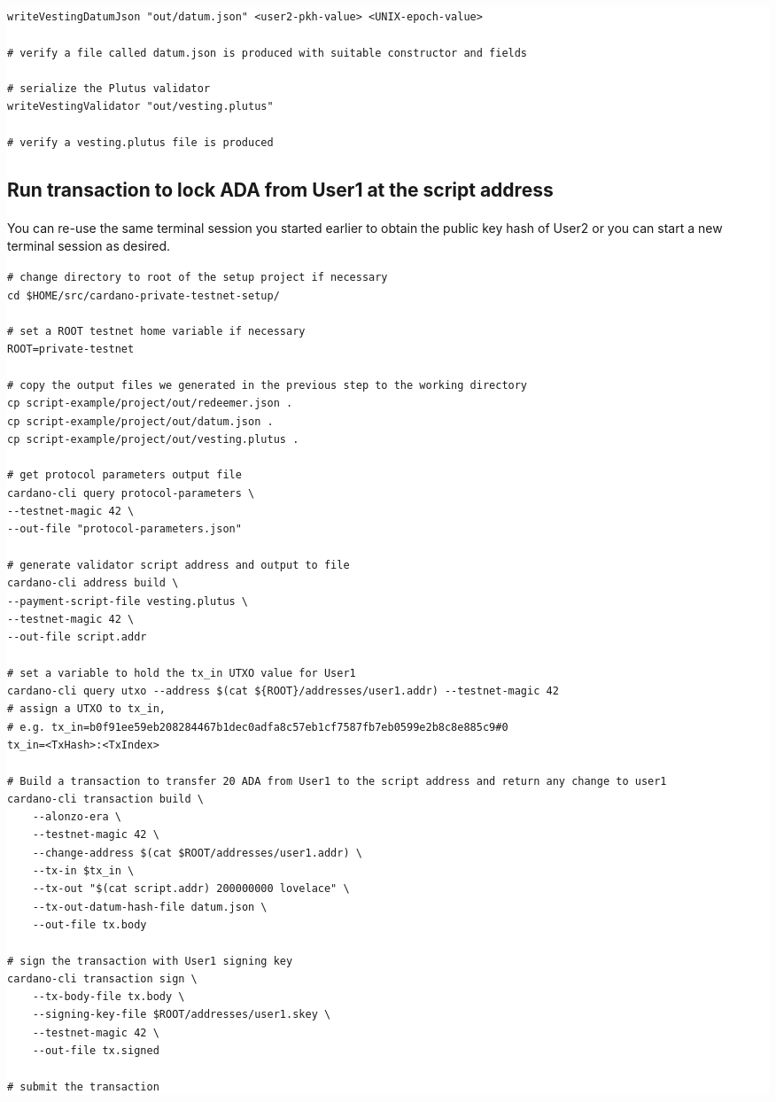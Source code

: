 ```shell
writeVestingDatumJson "out/datum.json" <user2-pkh-value> <UNIX-epoch-value>

# verify a file called datum.json is produced with suitable constructor and fields

# serialize the Plutus validator 
writeVestingValidator "out/vesting.plutus"

# verify a vesting.plutus file is produced
```

## Run transaction to lock ADA from User1 at the script address
You can re-use the same terminal session you started earlier to obtain the public key hash of User2
or you can start a new terminal session as desired.

```shell
# change directory to root of the setup project if necessary
cd $HOME/src/cardano-private-testnet-setup/

# set a ROOT testnet home variable if necessary
ROOT=private-testnet

# copy the output files we generated in the previous step to the working directory 
cp script-example/project/out/redeemer.json .
cp script-example/project/out/datum.json .
cp script-example/project/out/vesting.plutus .

# get protocol parameters output file
cardano-cli query protocol-parameters \
--testnet-magic 42 \
--out-file "protocol-parameters.json"

# generate validator script address and output to file
cardano-cli address build \
--payment-script-file vesting.plutus \
--testnet-magic 42 \
--out-file script.addr

# set a variable to hold the tx_in UTXO value for User1
cardano-cli query utxo --address $(cat ${ROOT}/addresses/user1.addr) --testnet-magic 42
# assign a UTXO to tx_in, 
# e.g. tx_in=b0f91ee59eb208284467b1dec0adfa8c57eb1cf7587fb7eb0599e2b8c8e885c9#0
tx_in=<TxHash>:<TxIndex>

# Build a transaction to transfer 20 ADA from User1 to the script address and return any change to user1
cardano-cli transaction build \
    --alonzo-era \
    --testnet-magic 42 \
    --change-address $(cat $ROOT/addresses/user1.addr) \
    --tx-in $tx_in \
    --tx-out "$(cat script.addr) 200000000 lovelace" \
    --tx-out-datum-hash-file datum.json \
    --out-file tx.body

# sign the transaction with User1 signing key 
cardano-cli transaction sign \
    --tx-body-file tx.body \
    --signing-key-file $ROOT/addresses/user1.skey \
    --testnet-magic 42 \
    --out-file tx.signed

# submit the transaction
```